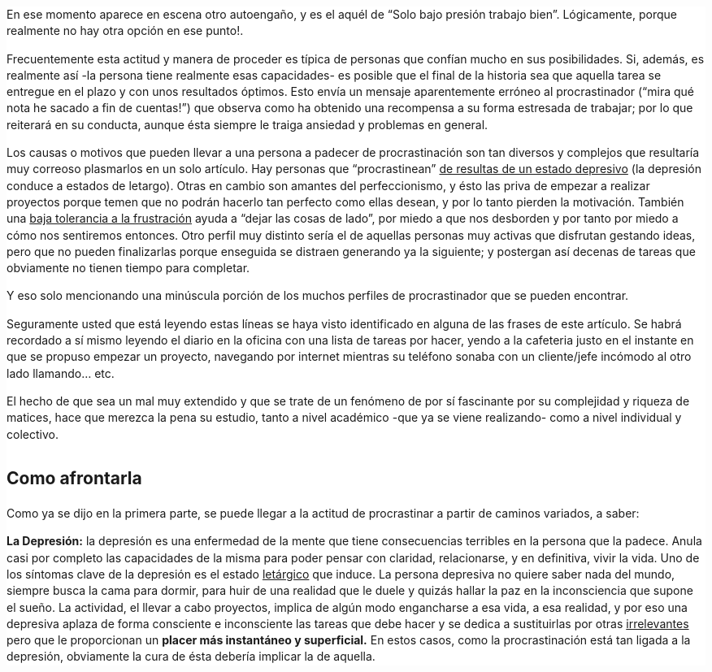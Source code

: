 En ese momento aparece en escena otro autoengaño, y es el aquél de “Solo bajo presión trabajo bien”. Lógicamente, porque realmente no hay otra opción en ese punto!.

Frecuentemente esta actitud y manera de proceder es típica de personas que confían mucho en sus posibilidades. Si, además, es realmente así -la persona tiene realmente esas capacidades- es posible que el final de la historia sea que aquella tarea se entregue en el plazo y con unos resultados óptimos. Esto envía un mensaje aparentemente erróneo al procrastinador (“mira qué nota he sacado a fin de cuentas!”) que observa como ha obtenido una recompensa a su forma estresada de trabajar; por lo que reiterará en su conducta, aunque ésta siempre le traiga ansiedad y problemas en general.

Los causas o motivos que pueden llevar a una persona a padecer de procrastinación son tan diversos y complejos que resultaría muy correoso plasmarlos en un solo artículo. Hay personas que “procrastinean” <span style="text-decoration: underline;">de resultas de un estado depresivo</span> (la depresión conduce a estados de letargo). Otras en cambio son amantes del perfeccionismo, y ésto las priva de empezar a realizar proyectos porque temen que no podrán hacerlo tan perfecto como ellas desean, y por lo tanto pierden la motivación. También una <span style="text-decoration: underline;">baja tolerancia a la frustración</span> ayuda a “dejar las cosas de lado”, por miedo a que nos desborden y por tanto por miedo a cómo nos sentiremos entonces. Otro perfil muy distinto sería el de aquellas personas muy activas que disfrutan gestando ideas, pero que no pueden finalizarlas porque enseguida se distraen generando ya la siguiente; y postergan así decenas de tareas que obviamente no tienen tiempo para completar.

Y eso solo mencionando una minúscula porción de los muchos perfiles de procrastinador que se pueden encontrar.

Seguramente usted que está leyendo estas líneas se haya visto identificado en alguna de las frases de este artículo. Se habrá recordado a sí mismo leyendo el diario en la oficina con una lista de tareas por hacer, yendo a la cafeteria justo en el instante en que se propuso empezar un proyecto, navegando por internet mientras su teléfono sonaba con un cliente/jefe incómodo al otro lado llamando… etc.

El hecho de que sea un mal muy extendido y que se trate de un fenómeno de por sí fascinante por su complejidad y riqueza de matices, hace que merezca la pena su estudio, tanto a nivel académico -que ya se viene realizando- como a nivel individual y colectivo.


## Como afrontarla

Como ya se dijo en la primera parte, se puede llegar a la actitud de procrastinar a partir de caminos variados, a saber:

**La Depresión:** la depresión es una enfermedad de la mente que tiene consecuencias terribles en la persona que la padece. Anula casi por completo las capacidades de la misma para poder pensar con claridad, relacionarse, y en definitiva, vivir la vida. Uno de los síntomas clave de la depresión es el estado [letárgico](http://buscon.rae.es/draeI/SrvltGUIBusUsual?LEMA=letargo&TIPO_HTML=2&FORMATO=ampliado&sourceid=mozilla-search) que induce. La persona depresiva no quiere saber nada del mundo, siempre busca la cama para dormir, para huir de una realidad que le duele y quizás hallar la paz en la inconsciencia que supone el sueño. La actividad, el llevar a cabo proyectos, implica de algún modo engancharse a esa vida, a esa realidad, y por eso una depresiva aplaza de forma consciente e inconsciente las tareas que debe hacer y se dedica a sustituirlas por otras <span style="text-decoration: underline;">irrelevantes</span> pero que le proporcionan un **placer más instantáneo y superficial.** En estos casos, como la procrastinación está tan ligada a la depresión, obviamente la cura de ésta debería implicar la de aquella.
